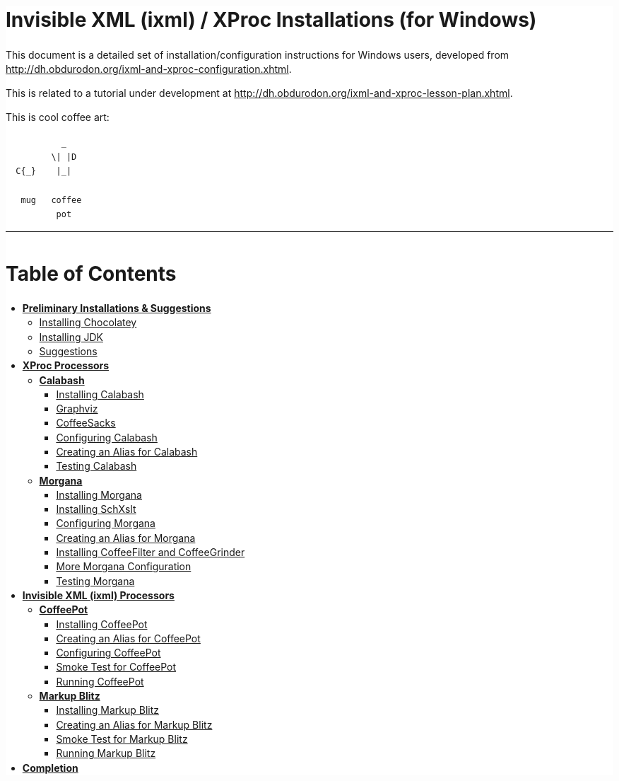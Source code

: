 # Invisible XML (ixml) / XProc Installations (for Windows)

This document is a detailed set of installation/configuration instructions for Windows users, developed from
<http://dh.obdurodon.org/ixml-and-xproc-configuration.xhtml>.

This is related to a tutorial under development at <http://dh.obdurodon.org/ixml-and-xproc-lesson-plan.xhtml>. 

This is cool coffee art:

               _ 
             \| |D         
      C{_}    |_|     
    
       mug   coffee 
              pot     

*********************

# Table of Contents

* [**Preliminary Installations & Suggestions**](#preliminary-installations--suggestions)
	* [Installing Chocolatey](#installing-chocolatey)
	* [Installing JDK](#installing-jdk)
	* [Suggestions](#suggestions)
* [**XProc Processors**](#xproc-processors)
	* [**Calabash**](#calabash)
		* [Installing Calabash](#installing-calabash)
		* [Graphviz](#graphviz)
		* [CoffeeSacks](#coffeesacks)
		* [Configuring Calabash](#configuring-calabash)
		* [Creating an Alias for Calabash](#creating-an-alias-for-calabash)
		* [Testing Calabash](#testing-calabash)
	* [**Morgana**](#morgana)
		* [Installing Morgana](#installing-morgana)
		* [Installing SchXslt](#installing-schxslt)
		* [Configuring Morgana](#configuring-morgana)
		* [Creating an Alias for Morgana](#creating-an-alias-for-morgana)
		* [Installing CoffeeFilter and CoffeeGrinder](#installing-coffeefilter-and-coffeegrinder)
		* [More Morgana Configuration](#more-morgana-configuration)
		* [Testing Morgana](#testing-morgana)
* [**Invisible XML (ixml) Processors**](#invisible-xml-ixml-processors)
	* [**CoffeePot**](#coffeepot)
		* [Installing CoffeePot](#installing-coffeepot)
		* [Creating an Alias for CoffeePot](#creating-an-alias-for-coffeepot)
		* [Configuring CoffeePot](#configuring-coffeepot)
		* [Smoke Test for CoffeePot](#smoke-test-for-coffeepot)
		* [Running CoffeePot](#running-coffeepot)
	* [**Markup Blitz**](#markup-blitz)
		* [Installing Markup Blitz](#installing-markup-blitz)
		* [Creating an Alias for Markup Blitz](#creating-an-alias-for-markup-blitz)
		* [Smoke Test for Markup Blitz](#smoke-test-for-markup-blitz)
		* [Running Markup Blitz](#running-markup-blitz)
* [**Completion**](#completion)
